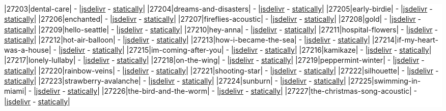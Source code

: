 |27203|dental-care| - |[jsdelivr](https://cdn.jsdelivr.net/gh/dbchord/c8-1-3/25001-30000/27001-27500/dental-care.png) - [statically](https://cdn.statically.io/gh/dbchord/c8-1-3/i/25001-30000/27001-27500/dental-care.png)|
|27204|dreams-and-disasters| - |[jsdelivr](https://cdn.jsdelivr.net/gh/dbchord/c8-1-3/25001-30000/27001-27500/dreams-and-disasters.png) - [statically](https://cdn.statically.io/gh/dbchord/c8-1-3/i/25001-30000/27001-27500/dreams-and-disasters.png)|
|27205|early-birdie| - |[jsdelivr](https://cdn.jsdelivr.net/gh/dbchord/c8-1-3/25001-30000/27001-27500/early-birdie.png) - [statically](https://cdn.statically.io/gh/dbchord/c8-1-3/i/25001-30000/27001-27500/early-birdie.png)|
|27206|enchanted| - |[jsdelivr](https://cdn.jsdelivr.net/gh/dbchord/c8-1-3/25001-30000/27001-27500/enchanted.png) - [statically](https://cdn.statically.io/gh/dbchord/c8-1-3/i/25001-30000/27001-27500/enchanted.png)|
|27207|fireflies-acoustic| - |[jsdelivr](https://cdn.jsdelivr.net/gh/dbchord/c8-1-3/25001-30000/27001-27500/fireflies-acoustic.png) - [statically](https://cdn.statically.io/gh/dbchord/c8-1-3/i/25001-30000/27001-27500/fireflies-acoustic.png)|
|27208|gold| - |[jsdelivr](https://cdn.jsdelivr.net/gh/dbchord/c8-1-3/25001-30000/27001-27500/gold.png) - [statically](https://cdn.statically.io/gh/dbchord/c8-1-3/i/25001-30000/27001-27500/gold.png)|
|27209|hello-seattle| - |[jsdelivr](https://cdn.jsdelivr.net/gh/dbchord/c8-1-3/25001-30000/27001-27500/hello-seattle.png) - [statically](https://cdn.statically.io/gh/dbchord/c8-1-3/i/25001-30000/27001-27500/hello-seattle.png)|
|27210|hey-anna| - |[jsdelivr](https://cdn.jsdelivr.net/gh/dbchord/c8-1-3/25001-30000/27001-27500/hey-anna.png) - [statically](https://cdn.statically.io/gh/dbchord/c8-1-3/i/25001-30000/27001-27500/hey-anna.png)|
|27211|hospital-flowers| - |[jsdelivr](https://cdn.jsdelivr.net/gh/dbchord/c8-1-3/25001-30000/27001-27500/hospital-flowers.png) - [statically](https://cdn.statically.io/gh/dbchord/c8-1-3/i/25001-30000/27001-27500/hospital-flowers.png)|
|27212|hot-air-balloon| - |[jsdelivr](https://cdn.jsdelivr.net/gh/dbchord/c8-1-3/25001-30000/27001-27500/hot-air-balloon.png) - [statically](https://cdn.statically.io/gh/dbchord/c8-1-3/i/25001-30000/27001-27500/hot-air-balloon.png)|
|27213|how-i-became-the-sea| - |[jsdelivr](https://cdn.jsdelivr.net/gh/dbchord/c8-1-3/25001-30000/27001-27500/how-i-became-the-sea.png) - [statically](https://cdn.statically.io/gh/dbchord/c8-1-3/i/25001-30000/27001-27500/how-i-became-the-sea.png)|
|27214|if-my-heart-was-a-house| - |[jsdelivr](https://cdn.jsdelivr.net/gh/dbchord/c8-1-3/25001-30000/27001-27500/if-my-heart-was-a-house.png) - [statically](https://cdn.statically.io/gh/dbchord/c8-1-3/i/25001-30000/27001-27500/if-my-heart-was-a-house.png)|
|27215|im-coming-after-you| - |[jsdelivr](https://cdn.jsdelivr.net/gh/dbchord/c8-1-3/25001-30000/27001-27500/im-coming-after-you.png) - [statically](https://cdn.statically.io/gh/dbchord/c8-1-3/i/25001-30000/27001-27500/im-coming-after-you.png)|
|27216|kamikaze| - |[jsdelivr](https://cdn.jsdelivr.net/gh/dbchord/c8-1-3/25001-30000/27001-27500/kamikaze.png) - [statically](https://cdn.statically.io/gh/dbchord/c8-1-3/i/25001-30000/27001-27500/kamikaze.png)|
|27217|lonely-lullaby| - |[jsdelivr](https://cdn.jsdelivr.net/gh/dbchord/c8-1-3/25001-30000/27001-27500/lonely-lullaby.png) - [statically](https://cdn.statically.io/gh/dbchord/c8-1-3/i/25001-30000/27001-27500/lonely-lullaby.png)|
|27218|on-the-wing| - |[jsdelivr](https://cdn.jsdelivr.net/gh/dbchord/c8-1-3/25001-30000/27001-27500/on-the-wing.png) - [statically](https://cdn.statically.io/gh/dbchord/c8-1-3/i/25001-30000/27001-27500/on-the-wing.png)|
|27219|peppermint-winter| - |[jsdelivr](https://cdn.jsdelivr.net/gh/dbchord/c8-1-3/25001-30000/27001-27500/peppermint-winter.png) - [statically](https://cdn.statically.io/gh/dbchord/c8-1-3/i/25001-30000/27001-27500/peppermint-winter.png)|
|27220|rainbow-veins| - |[jsdelivr](https://cdn.jsdelivr.net/gh/dbchord/c8-1-3/25001-30000/27001-27500/rainbow-veins.png) - [statically](https://cdn.statically.io/gh/dbchord/c8-1-3/i/25001-30000/27001-27500/rainbow-veins.png)|
|27221|shooting-star| - |[jsdelivr](https://cdn.jsdelivr.net/gh/dbchord/c8-1-3/25001-30000/27001-27500/shooting-star.png) - [statically](https://cdn.statically.io/gh/dbchord/c8-1-3/i/25001-30000/27001-27500/shooting-star.png)|
|27222|silhouette| - |[jsdelivr](https://cdn.jsdelivr.net/gh/dbchord/c8-1-3/25001-30000/27001-27500/silhouette.png) - [statically](https://cdn.statically.io/gh/dbchord/c8-1-3/i/25001-30000/27001-27500/silhouette.png)|
|27223|strawberry-avalanche| - |[jsdelivr](https://cdn.jsdelivr.net/gh/dbchord/c8-1-3/25001-30000/27001-27500/strawberry-avalanche.png) - [statically](https://cdn.statically.io/gh/dbchord/c8-1-3/i/25001-30000/27001-27500/strawberry-avalanche.png)|
|27224|sunburn| - |[jsdelivr](https://cdn.jsdelivr.net/gh/dbchord/c8-1-3/25001-30000/27001-27500/sunburn.png) - [statically](https://cdn.statically.io/gh/dbchord/c8-1-3/i/25001-30000/27001-27500/sunburn.png)|
|27225|swimming-in-miami| - |[jsdelivr](https://cdn.jsdelivr.net/gh/dbchord/c8-1-3/25001-30000/27001-27500/swimming-in-miami.png) - [statically](https://cdn.statically.io/gh/dbchord/c8-1-3/i/25001-30000/27001-27500/swimming-in-miami.png)|
|27226|the-bird-and-the-worm| - |[jsdelivr](https://cdn.jsdelivr.net/gh/dbchord/c8-1-3/25001-30000/27001-27500/the-bird-and-the-worm.png) - [statically](https://cdn.statically.io/gh/dbchord/c8-1-3/i/25001-30000/27001-27500/the-bird-and-the-worm.png)|
|27227|the-christmas-song-acoustic| - |[jsdelivr](https://cdn.jsdelivr.net/gh/dbchord/c8-1-3/25001-30000/27001-27500/the-christmas-song-acoustic.png) - [statically](https://cdn.statically.io/gh/dbchord/c8-1-3/i/25001-30000/27001-27500/the-christmas-song-acoustic.png)|